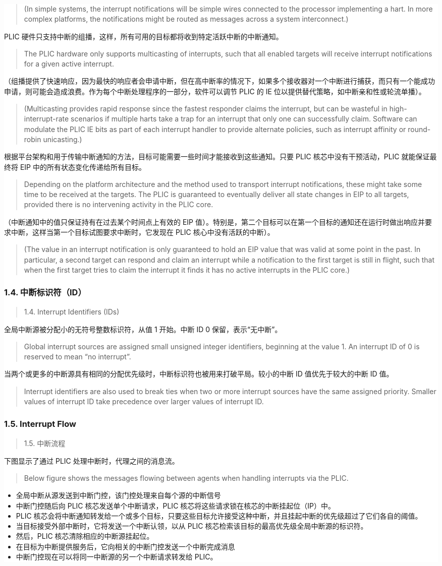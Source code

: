> (In simple systems, the interrupt notifications will be simple wires connected to the processor implementing a hart. In more complex platforms, the notifications might be routed as messages across a system interconnect.)

PLIC 硬件只支持中断的组播，这样，所有可用的目标都将收到特定活跃中断的中断通知。

> The PLIC hardware only supports multicasting of interrupts, such that all enabled targets will receive interrupt notifications for a given active interrupt.

（组播提供了快速响应，因为最快的响应者会申请中断，但在高中断率的情况下，如果多个接收器对一个中断进行捕获，而只有一个能成功申请，则可能会造成浪费。作为每个中断处理程序的一部分，软件可以调节 PLIC 的 IE 位以提供替代策略，如中断亲和性或轮流单播）。

> (Multicasting provides rapid response since the fastest responder claims the interrupt, but can be wasteful in high-interrupt-rate scenarios if multiple harts take a trap for an interrupt that only one can successfully claim. Software can modulate the PLIC IE bits as part of each interrupt handler to provide alternate policies, such as interrupt affinity or round-robin unicasting.)

根据平台架构和用于传输中断通知的方法，目标可能需要一些时间才能接收到这些通知。只要 PLIC 核芯中没有干预活动，PLIC 就能保证最终将 EIP 中的所有状态变化传递给所有目标。

> Depending on the platform architecture and the method used to transport interrupt notifications, these might take some time to be received at the targets. The PLIC is guaranteed to eventually deliver all state changes in EIP to all targets, provided there is no intervening activity in the PLIC core.

（中断通知中的值只保证持有在过去某个时间点上有效的 EIP 值）。特别是，第二个目标可以在第一个目标的通知还在运行时做出响应并要求中断，这样当第一个目标试图要求中断时，它发现在 PLIC 核心中没有活跃的中断）。

> (The value in an interrupt notification is only guaranteed to hold an EIP value that was valid at some point in the past. In particular, a second target can respond and claim an interrupt while a notification to the first target is still in flight, such that when the first target tries to claim the interrupt it finds it has no active interrupts in the PLIC core.)

### 1.4. 中断标识符（ID）

> 1.4. Interrupt Identifiers (IDs)

全局中断源被分配小的无符号整数标识符，从值 1 开始。中断 ID 0 保留，表示“无中断”。

> Global interrupt sources are assigned small unsigned integer identifiers, beginning at the value 1. An interrupt ID of 0 is reserved to mean “no interrupt”.

当两个或更多的中断源具有相同的分配优先级时，中断标识符也被用来打破平局。较小的中断 ID 值优先于较大的中断 ID 值。

> Interrupt identifiers are also used to break ties when two or more interrupt sources have the same assigned priority. Smaller values of interrupt ID take precedence over larger values of interrupt ID.

### 1.5. Interrupt Flow

> 1.5. 中断流程

下图显示了通过 PLIC 处理中断时，代理之间的消息流。

> Below figure shows the messages flowing between agents when handling interrupts via the PLIC.

- 全局中断从源发送到中断门控，该门控处理来自每个源的中断信号
- 中断门控随后向 PLIC 核芯发送单个中断请求，PLIC 核芯将这些请求锁在核芯的中断挂起位（IP）中。
- PLIC 核芯会将中断通知转发给一个或多个目标，只要这些目标允许接受这种中断，并且挂起中断的优先级超过了它们各自的阈值。
- 当目标接受外部中断时，它将发送一个中断认领，以从 PLIC 核芯检索该目标的最高优先级全局中断源的标识符。
- 然后，PLIC 核芯清除相应的中断源挂起位。
- 在目标为中断提供服务后，它向相关的中断门控发送一个中断完成消息
- 中断门控现在可以将同一中断源的另一个中断请求转发给 PLIC。

